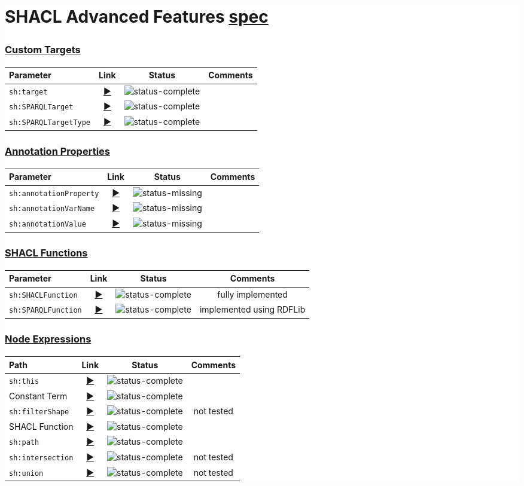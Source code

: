 
# SHACL Advanced Features [spec](https://www.w3.org/TR/shacl-af/)

### [Custom Targets](https://www.w3.org/TR/shacl-af/#targets)
| Parameter             |  Link 	               |      Status      	|  Comments	|
|:----------            |:------:	               |:-------------:	    |:------	|
| `sh:target`           | [▶][AFSPARQLTarget]      | ![status-complete]	|           |
| `sh:SPARQLTarget`     | [▶][AFSPARQLTarget]      | ![status-complete]	|           |
| `sh:SPARQLTargetType` | [▶][AFSPARQLTargetType]  | ![status-complete]	|           |


### [Annotation Properties](https://www.w3.org/TR/shacl-af/#sparql-constraints-annotations)
| Parameter               |  Link 	             |      Status      	|  Comments	|
|:----------              |:------:	             |:-------------:	    |:------	|
| `sh:annotationProperty` | [▶][AFAnnotation]    | ![status-missing]	|           |
| `sh:annotationVarName`  | [▶][AFAnnotation]    | ![status-missing]	|           |
| `sh:annotationValue`    | [▶][AFAnnotation]    | ![status-missing] 	|           |

### [SHACL Functions](https://www.w3.org/TR/shacl-af/#functions)
| Parameter               |  Link 	              |      Status      	|  Comments	|
|:----------              |:------:	              |:-------------:	    |:------:	|
| `sh:SHACLFunction`      | [▶][AFSPARQLFunction] | ![status-complete]	| fully implemented        |
| `sh:SPARQLFunction`     | [▶][AFSPARQLFunction] | ![status-complete]	| implemented using RDFLib |

### [Node Expressions](https://www.w3.org/TR/shacl-af/#node-expressions)
| Path                |  Link 	                 |      Status      	|  Comments	 |
|:----------          |:------:	                 |:-------------:	    |:---------: |
| `sh:this`           | [▶][AFExpressionFocus]   | ![status-complete]	|            |
| Constant Term       | [▶][AFExpConstantTerm]   | ![status-complete]	|            |
| `sh:filterShape`    | [▶][AFExpFilterShape]    | ![status-complete] 	| not tested |
| SHACL Function      | [▶][AFExpFunction]       | ![status-complete] 	|            |
| `sh:path`           | [▶][AFExpPath]           | ![status-complete] 	|            |
| `sh:intersection`   | [▶][AFExpIntersection]   | ![status-complete] 	| not tested |
| `sh:union`          | [▶][AFExpUnion]          | ![status-complete] 	| not tested |


[status-complete]: https://img.shields.io/badge/status-complete-green.svg?longCache=true&style=popout
[status-partial]: https://img.shields.io/badge/status-partial-yellow.svg?longCache=true&style=popout
[status-missing]: https://img.shields.io/badge/status-missing-orange.svg?longCache=true&style=popout
[link-icon]: https://assets-cdn.github.com/images/icons/emoji/unicode/1f517.png
[ClassConstraintComponent]: https://www.w3.org/TR/shacl/#ClassConstraintComponent
[DatatypeConstraintComponent]: https://www.w3.org/TR/shacl/#DatatypeConstraintComponent
[NodeKindConstraintComponent]: https://www.w3.org/TR/shacl/#NodeKindConstraintComponent
[MinCountConstraintComponent]: https://www.w3.org/TR/shacl/#MinCountConstraintComponent
[MaxCountConstraintComponent]: https://www.w3.org/TR/shacl/#MaxCountConstraintComponent
[MinExclusiveConstraintComponent]: https://www.w3.org/TR/shacl/#MinExclusiveConstraintComponent
[MinInclusiveConstraintComponent]: https://www.w3.org/TR/shacl/#MinInclusiveConstraintComponent
[MaxExclusiveConstraintComponent]: https://www.w3.org/TR/shacl/#MaxExclusiveConstraintComponent
[MaxInclusiveConstraintComponent]: https://www.w3.org/TR/shacl/#MaxInclusiveConstraintComponent
[MinLengthConstraintComponent]: https://www.w3.org/TR/shacl/#MinLengthConstraintComponent
[MaxLengthConstraintComponent]: https://www.w3.org/TR/shacl/#MaxLengthConstraintComponent
[PatternConstraintComponent]: https://www.w3.org/TR/shacl/#PatternConstraintComponent
[LanguageInConstraintComponent]: https://www.w3.org/TR/shacl/#LanguageInConstraintComponent
[UniqueLangConstraintComponent]: https://www.w3.org/TR/shacl/#UniqueLangConstraintComponent
[EqualsConstraintComponent]: https://www.w3.org/TR/shacl/#EqualsConstraintComponent
[DisjointConstraintComponent]: https://www.w3.org/TR/shacl/#DisjointConstraintComponent
[LessThanConstraintComponent]: https://www.w3.org/TR/shacl/#LessThanConstraintComponent
[LessThanOrEqualsConstraintComponent]: https://www.w3.org/TR/shacl/#LessThanOrEqualsConstraintComponent
[NotConstraintComponent]: https://www.w3.org/TR/shacl/#NotConstraintComponent
[AndConstraintComponent]: https://www.w3.org/TR/shacl/#AndConstraintComponent
[OrConstraintComponent]: https://www.w3.org/TR/shacl/#OrConstraintComponent
[XoneConstraintComponent]: https://www.w3.org/TR/shacl/#XoneConstraintComponent
[NodeConstraintComponent]: https://www.w3.org/TR/shacl/#NodeConstraintComponent
[PropertyConstraintComponent]: https://www.w3.org/TR/shacl/#PropertyConstraintComponent
[QualifiedValueShapeConstraintComponent]: https://www.w3.org/TR/shacl/#QualifiedValueShapeConstraintComponent
[ClosedConstraintComponent]: https://www.w3.org/TR/shacl/#ClosedConstraintComponent
[HasValueConstraintComponent]: https://www.w3.org/TR/shacl/#HasValueConstraintComponent
[InConstraintComponent]: https://www.w3.org/TR/shacl/#InConstraintComponent
[SPARQLConstraintComponent]: https://www.w3.org/TR/shacl/#dfn-sparql-based-constraints
[ConstraintComponent]: https://www.w3.org/TR/shacl/#dfn-sparql-based-constraint-component
[SPARQLAskValidator]: https://www.w3.org/TR/shacl/#SPARQLAskValidator
[SPARQLSelectValidator]: https://www.w3.org/TR/shacl/#SPARQLSelectValidator
[PredicatePath]: https://www.w3.org/TR/shacl/#property-path-predicate
[SequencePath]: https://www.w3.org/TR/shacl/#property-path-sequence
[AlternativePath]: https://www.w3.org/TR/shacl/#property-path-alternative
[InversePath]: https://www.w3.org/TR/shacl/#property-path-inverse
[ZeroOrMorePath]: https://www.w3.org/TR/shacl/#property-path-zero-or-more
[OneOrMorePath]: https://www.w3.org/TR/shacl/#property-path-one-or-more
[ZeroOrOnePath]: https://www.w3.org/TR/shacl/#property-path-zero-or-one
[ShapeName]: https://www.w3.org/TR/shacl/#name
[ShapeOrder]: https://www.w3.org/TR/shacl/#order
[ShapeGroup]: https://www.w3.org/TR/shacl/#group
[ShapeDefaultValue]: https://www.w3.org/TR/shacl/#defaultValue
[AFSPARQLTarget]: https://www.w3.org/TR/shacl-af/#SPARQLTarget
[AFSPARQLTargetType]: https://www.w3.org/TR/shacl-af/#SPARQLTargetType
[AFAnnotation]: https://www.w3.org/TR/shacl-af/#sparql-constraints-annotations
[AFSPARQLFunction]: https://www.w3.org/TR/shacl-af/#SPARQLFunction
[AFExpressionFocus]: https://www.w3.org/TR/shacl-af/#node-expressions-focus
[AFExpConstantTerm]: https://www.w3.org/TR/shacl-af/#node-expressions-constant
[AFExpFilterShape]: https://www.w3.org/TR/shacl-af/#node-expressions-filter-shape
[AFExpFunction]: https://www.w3.org/TR/shacl-af/#node-expressions-function
[AFExpPath]: https://www.w3.org/TR/shacl-af/#node-expressions-path
[AFExpIntersection]: https://www.w3.org/TR/shacl-af/#intersection
[AFExpUnion]: https://www.w3.org/TR/shacl-af/#union
[AFExpression]: https://www.w3.org/TR/shacl-af/#ExpressionConstraintComponent
[AFCondition]: https://www.w3.org/TR/shacl-af/#condition
[AFOrder]: https://www.w3.org/TR/shacl-af/#rules-order
[AFDeactivated]: https://www.w3.org/TR/shacl-af/#deactivated
[AFEntailment]: https://www.w3.org/TR/shacl-af/#Rules
[AFTripleRule]: https://www.w3.org/TR/shacl-af/#TripleRule
[AFSPARQLRule]: https://www.w3.org/TR/shacl-af/#SPARQLRule